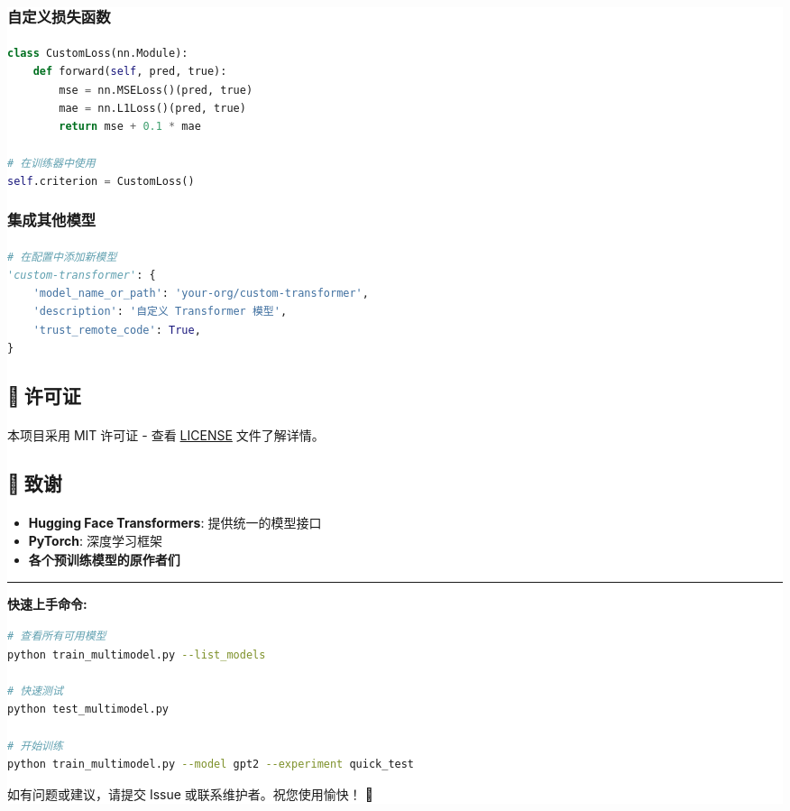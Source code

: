 ### 自定义损失函数

```python
class CustomLoss(nn.Module):
    def forward(self, pred, true):
        mse = nn.MSELoss()(pred, true)
        mae = nn.L1Loss()(pred, true)
        return mse + 0.1 * mae

# 在训练器中使用
self.criterion = CustomLoss()
```

### 集成其他模型

```python
# 在配置中添加新模型
'custom-transformer': {
    'model_name_or_path': 'your-org/custom-transformer',
    'description': '自定义 Transformer 模型',
    'trust_remote_code': True,
}
```

## 📄 许可证

本项目采用 MIT 许可证 - 查看 [LICENSE](LICENSE) 文件了解详情。

## 🙏 致谢

- **Hugging Face Transformers**: 提供统一的模型接口
- **PyTorch**: 深度学习框架
- **各个预训练模型的原作者们**

---

**快速上手命令:**

```bash
# 查看所有可用模型
python train_multimodel.py --list_models

# 快速测试
python test_multimodel.py

# 开始训练
python train_multimodel.py --model gpt2 --experiment quick_test
```

如有问题或建议，请提交 Issue 或联系维护者。祝您使用愉快！ 🎉 